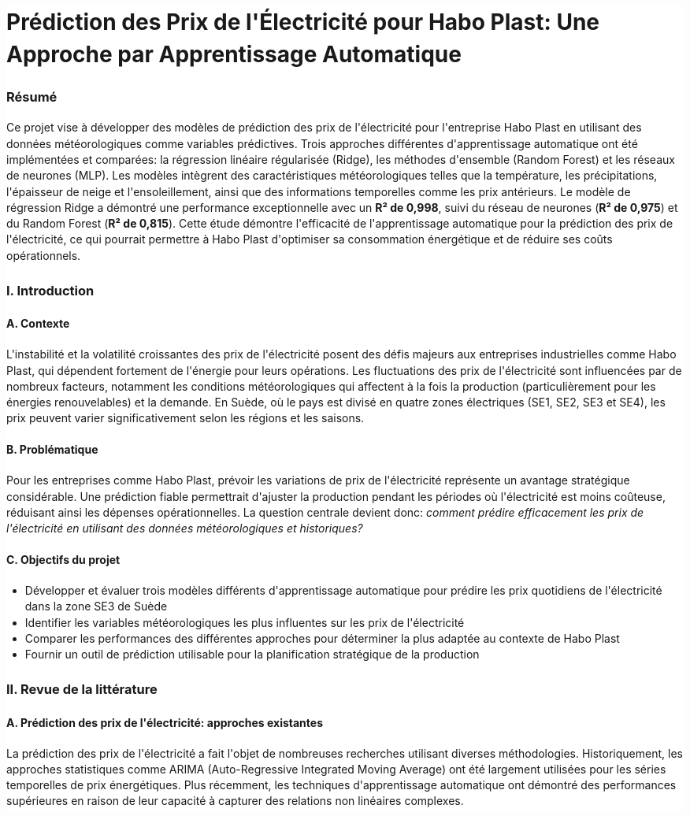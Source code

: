 # Prédiction des Prix de l'Électricité pour Habo Plast: Une Approche par Apprentissage Automatique 

### Résumé 

Ce projet vise à développer des modèles de prédiction des prix de l'électricité pour l'entreprise Habo Plast en utilisant des données météorologiques comme variables prédictives. Trois approches différentes d'apprentissage automatique ont été implémentées et comparées: la régression linéaire régularisée (Ridge), les méthodes d'ensemble (Random Forest) et les réseaux de neurones (MLP). Les modèles intègrent des caractéristiques météorologiques telles que la température, les précipitations, l'épaisseur de neige et l'ensoleillement, ainsi que des informations temporelles comme les prix antérieurs. Le modèle de régression Ridge a démontré une performance exceptionnelle avec un **R² de 0,998**, suivi du réseau de neurones (**R² de 0,975**) et du Random Forest (**R² de 0,815**). Cette étude démontre l'efficacité de l'apprentissage automatique pour la prédiction des prix de l'électricité, ce qui pourrait permettre à Habo Plast d'optimiser sa consommation énergétique et de réduire ses coûts opérationnels. 

### I. Introduction 

#### A. Contexte 

L'instabilité et la volatilité croissantes des prix de l'électricité posent des défis majeurs aux entreprises industrielles comme Habo Plast, qui dépendent fortement de l'énergie pour leurs opérations. Les fluctuations des prix de l'électricité sont influencées par de nombreux facteurs, notamment les conditions météorologiques qui affectent à la fois la production (particulièrement pour les énergies renouvelables) et la demande. En Suède, où le pays est divisé en quatre zones électriques (SE1, SE2, SE3 et SE4), les prix peuvent varier significativement selon les régions et les saisons. 

#### B. Problématique 

Pour les entreprises comme Habo Plast, prévoir les variations de prix de l'électricité représente un avantage stratégique considérable. Une prédiction fiable permettrait d'ajuster la production pendant les périodes où l'électricité est moins coûteuse, réduisant ainsi les dépenses opérationnelles. La question centrale devient donc: *comment prédire efficacement les prix de l'électricité en utilisant des données météorologiques et historiques?*

#### C. Objectifs du projet 

* Développer et évaluer trois modèles différents d'apprentissage automatique pour prédire les prix quotidiens de l'électricité dans la zone SE3 de Suède 
* Identifier les variables météorologiques les plus influentes sur les prix de l'électricité 
* Comparer les performances des différentes approches pour déterminer la plus adaptée au contexte de Habo Plast 
* Fournir un outil de prédiction utilisable pour la planification stratégique de la production 

### II. Revue de la littérature 

#### A. Prédiction des prix de l'électricité: approches existantes 

La prédiction des prix de l'électricité a fait l'objet de nombreuses recherches utilisant diverses méthodologies. Historiquement, les approches statistiques comme ARIMA (Auto-Regressive Integrated Moving Average) ont été largement utilisées pour les séries temporelles de prix énergétiques. Plus récemment, les techniques d'apprentissage automatique ont démontré des performances supérieures en raison de leur capacité à capturer des relations non linéaires complexes. 
